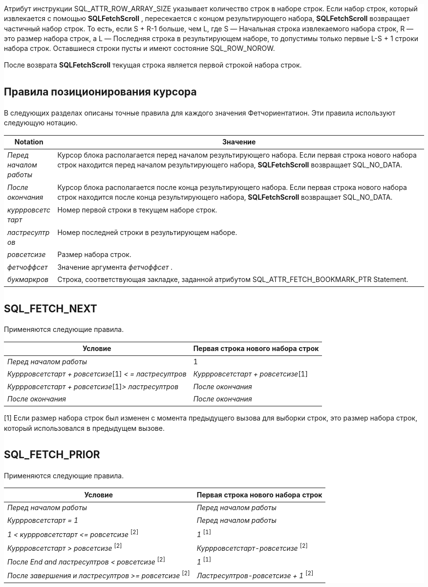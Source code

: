  Атрибут инструкции SQL_ATTR_ROW_ARRAY_SIZE указывает количество строк в наборе строк. Если набор строк, который извлекается с помощью **SQLFetchScroll** , пересекается с концом результирующего набора, **SQLFetchScroll** возвращает частичный набор строк. То есть, если S + R-1 больше, чем L, где S — Начальная строка извлекаемого набора строк, R — это размер набора строк, а L — Последняя строка в результирующем наборе, то допустимы только первые L-S + 1 строки набора строк. Оставшиеся строки пусты и имеют состояние SQL_ROW_NOROW.  
  
 После возврата **SQLFetchScroll** текущая строка является первой строкой набора строк.  
  
## <a name="cursor-positioning-rules"></a>Правила позиционирования курсора  
 В следующих разделах описаны точные правила для каждого значения Фетчориентатион. Эти правила используют следующую нотацию.  
  
|Notation|Значение|  
|--------------|-------------|  
|*Перед началом работы*|Курсор блока располагается перед началом результирующего набора. Если первая строка нового набора строк находится перед началом результирующего набора, **SQLFetchScroll** возвращает SQL_NO_DATA.|  
|*После окончания*|Курсор блока располагается после конца результирующего набора. Если первая строка нового набора строк находится после конца результирующего набора, **SQLFetchScroll** возвращает SQL_NO_DATA.|  
|*куррровсетстарт*|Номер первой строки в текущем наборе строк.|  
|*ластресултров*|Номер последней строки в результирующем наборе.|  
|*ровсетсизе*|Размер набора строк.|  
|*фетчоффсет*|Значение аргумента *фетчоффсет* .|  
|*букмаркров*|Строка, соответствующая закладке, заданной атрибутом SQL_ATTR_FETCH_BOOKMARK_PTR Statement.|  
  
## <a name="sql_fetch_next"></a>SQL_FETCH_NEXT  
 Применяются следующие правила.  
  
|Условие|Первая строка нового набора строк|  
|---------------|-----------------------------|  
|*Перед началом работы*|1|  
|*Куррровсетстарт + ровсетсизе*[1] *\< = ластресултров*|*Куррровсетстарт + ровсетсизе*[1]|  
|*Куррровсетстарт + ровсетсизе*[1]*> ластресултров*|*После окончания*|  
|*После окончания*|*После окончания*|  
  
 [1] Если размер набора строк был изменен с момента предыдущего вызова для выборки строк, это размер набора строк, который использовался в предыдущем вызове.  
  
## <a name="sql_fetch_prior"></a>SQL_FETCH_PRIOR  
 Применяются следующие правила.  
  
|Условие|Первая строка нового набора строк|  
|---------------|-----------------------------|  
|*Перед началом работы*|*Перед началом работы*|  
|*Куррровсетстарт = 1*|*Перед началом работы*|  
|*1 < куррровсетстарт <= ровсетсизе* <sup>[2]</sup>|*1* <sup>[1]</sup>|  
|*Куррровсетстарт > ровсетсизе* <sup>[2]</sup>|*Куррровсетстарт-ровсетсизе* <sup>[2]</sup>|  
|*После End and ластресултров < ровсетсизе* <sup>[2]</sup>|*1* <sup>[1]</sup>|  
|*После завершения и ластресултров >= ровсетсизе* <sup>[2]</sup>|*Ластресултров-ровсетсизе + 1* <sup>[2]</sup>|  
  